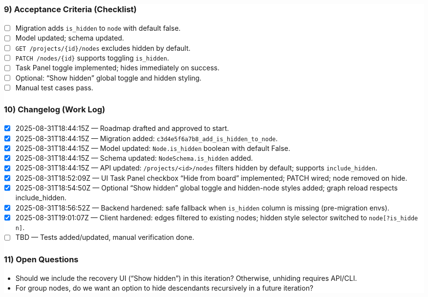 ### 9) Acceptance Criteria (Checklist)

- [ ] Migration adds `is_hidden` to `node` with default false.
- [ ] Model updated; schema updated.
- [ ] `GET /projects/{id}/nodes` excludes hidden by default.
- [ ] `PATCH /nodes/{id}` supports toggling `is_hidden`.
- [ ] Task Panel toggle implemented; hides immediately on success.
- [ ] Optional: “Show hidden” global toggle and hidden styling.
- [ ] Manual test cases pass.

### 10) Changelog (Work Log)

- [x] 2025-08-31T18:44:15Z — Roadmap drafted and approved to start.
- [x] 2025-08-31T18:44:15Z — Migration added: `c3d4e5f6a7b8_add_is_hidden_to_node`.
- [x] 2025-08-31T18:44:15Z — Model updated: `Node.is_hidden` boolean with default False.
- [x] 2025-08-31T18:44:15Z — Schema updated: `NodeSchema.is_hidden` added.
- [x] 2025-08-31T18:44:15Z — API updated: `/projects/<id>/nodes` filters hidden by default; supports `include_hidden`.
- [x] 2025-08-31T18:52:09Z — UI Task Panel checkbox “Hide from board” implemented; PATCH wired; node removed on hide.
- [x] 2025-08-31T18:54:50Z — Optional “Show hidden” global toggle and hidden-node styles added; graph reload respects include_hidden.
- [x] 2025-08-31T18:56:52Z — Backend hardened: safe fallback when `is_hidden` column is missing (pre-migration envs).
- [x] 2025-08-31T19:01:07Z — Client hardened: edges filtered to existing nodes; hidden style selector switched to `node[?is_hidden]`.
- [ ] TBD — Tests added/updated, manual verification done.

### 11) Open Questions

- Should we include the recovery UI (“Show hidden”) in this iteration? Otherwise, unhiding requires API/CLI.
- For group nodes, do we want an option to hide descendants recursively in a future iteration?


